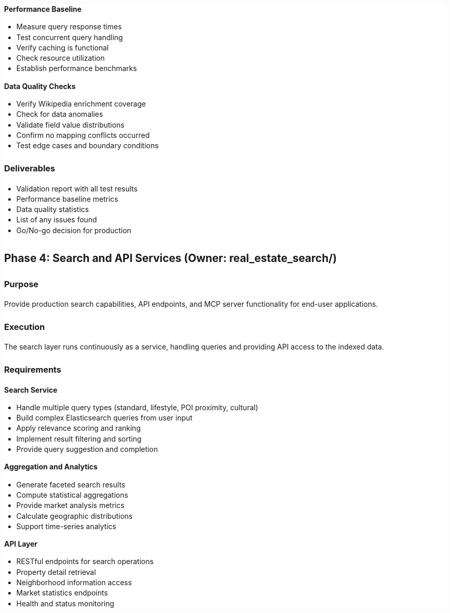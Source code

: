 **Performance Baseline**
- Measure query response times
- Test concurrent query handling
- Verify caching is functional
- Check resource utilization
- Establish performance benchmarks

**Data Quality Checks**
- Verify Wikipedia enrichment coverage
- Check for data anomalies
- Validate field value distributions
- Confirm no mapping conflicts occurred
- Test edge cases and boundary conditions

### Deliverables
- Validation report with all test results
- Performance baseline metrics
- Data quality statistics
- List of any issues found
- Go/No-go decision for production

## Phase 4: Search and API Services (Owner: real_estate_search/)

### Purpose
Provide production search capabilities, API endpoints, and MCP server functionality for end-user applications.

### Execution
The search layer runs continuously as a service, handling queries and providing API access to the indexed data.

### Requirements

**Search Service**
- Handle multiple query types (standard, lifestyle, POI proximity, cultural)
- Build complex Elasticsearch queries from user input
- Apply relevance scoring and ranking
- Implement result filtering and sorting
- Provide query suggestion and completion

**Aggregation and Analytics**
- Generate faceted search results
- Compute statistical aggregations
- Provide market analysis metrics
- Calculate geographic distributions
- Support time-series analytics

**API Layer**
- RESTful endpoints for search operations
- Property detail retrieval
- Neighborhood information access
- Market statistics endpoints
- Health and status monitoring
